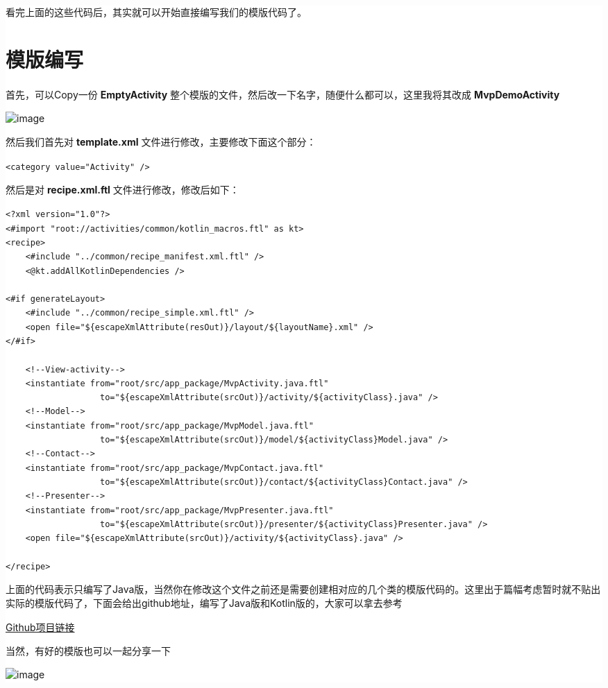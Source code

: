 看完上面的这些代码后，其实就可以开始直接编写我们的模版代码了。

# 模版编写

首先，可以Copy一份 **EmptyActivity** 整个模版的文件，然后改一下名字，随便什么都可以，这里我将其改成 **MvpDemoActivity**

![image](https://blog-pic-1256696029.cos.ap-guangzhou.myqcloud.com/%E8%87%AA%E5%AE%9A%E4%B9%89%E6%A8%A1%E6%9D%BF%E5%AE%9E%E7%8E%B0%E4%B8%80%E9%94%AE%E5%88%9B%E5%BB%BAMVP%E7%BB%93%E6%9E%84/009.png)

然后我们首先对 **template.xml** 文件进行修改，主要修改下面这个部分：


```
<category value="Activity" />
```
然后是对 **recipe.xml.ftl** 文件进行修改，修改后如下：


```
<?xml version="1.0"?>
<#import "root://activities/common/kotlin_macros.ftl" as kt>
<recipe>
    <#include "../common/recipe_manifest.xml.ftl" />
    <@kt.addAllKotlinDependencies />

<#if generateLayout>
    <#include "../common/recipe_simple.xml.ftl" />
    <open file="${escapeXmlAttribute(resOut)}/layout/${layoutName}.xml" />
</#if>

	<!--View-activity-->
    <instantiate from="root/src/app_package/MvpActivity.java.ftl"
                   to="${escapeXmlAttribute(srcOut)}/activity/${activityClass}.java" />
	<!--Model-->
	<instantiate from="root/src/app_package/MvpModel.java.ftl"
                   to="${escapeXmlAttribute(srcOut)}/model/${activityClass}Model.java" />	
	<!--Contact-->
	<instantiate from="root/src/app_package/MvpContact.java.ftl"
                   to="${escapeXmlAttribute(srcOut)}/contact/${activityClass}Contact.java" />
	<!--Presenter-->
	<instantiate from="root/src/app_package/MvpPresenter.java.ftl"
                   to="${escapeXmlAttribute(srcOut)}/presenter/${activityClass}Presenter.java" />	   
    <open file="${escapeXmlAttribute(srcOut)}/activity/${activityClass}.java" />

</recipe>

```

上面的代码表示只编写了Java版，当然你在修改这个文件之前还是需要创建相对应的几个类的模版代码的。这里出于篇幅考虑暂时就不贴出实际的模版代码了，下面会给出github地址，编写了Java版和Kotlin版的，大家可以拿去参考

[Github项目链接](https://github.com/asjqkkkk/TemplatesTest)

当然，有好的模版也可以一起分享一下

![image](https://blog-pic-1256696029.cos.ap-guangzhou.myqcloud.com/%E8%87%AA%E5%AE%9A%E4%B9%89%E6%A8%A1%E6%9D%BF%E5%AE%9E%E7%8E%B0%E4%B8%80%E9%94%AE%E5%88%9B%E5%BB%BAMVP%E7%BB%93%E6%9E%84/010.png)



















